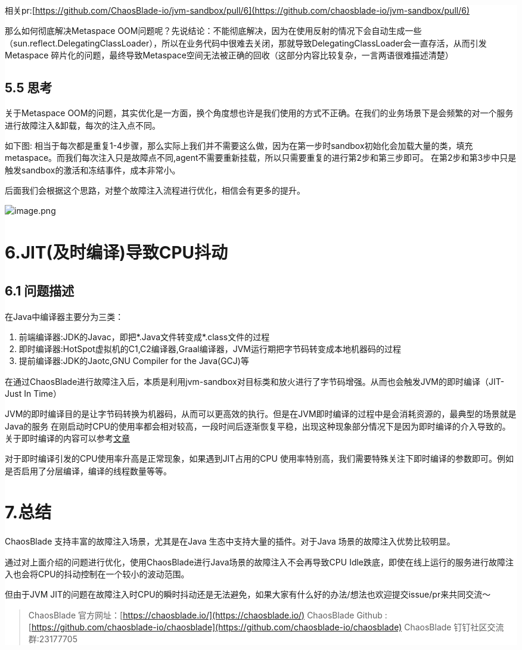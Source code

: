 相关pr:[https://github.com/ChaosBlade-io/jvm-sandbox/pull/6](https://github.com/chaosblade-io/jvm-sandbox/pull/6)

那么如何彻底解决Metaspace OOM问题呢？先说结论：不能彻底解决，因为在使用反射的情况下会自动生成一些（sun.reflect.DelegatingClassLoader），所以在业务代码中很难去关闭，那就导致DelegatingClassLoader会一直存活，从而引发Metaspace 碎片化的问题，最终导致Metaspace空间无法被正确的回收（这部分内容比较复杂，一言两语很难描述清楚）
<a name="grkSk"></a>
## 5.5 思考
关于Metaspace OOM的问题，其实优化是一方面，换个角度想也许是我们使用的方式不正确。在我们的业务场景下是会频繁的对一个服务进行故障注入&卸载，每次的注入点不同。

如下图: 相当于每次都是重复1-4步骤，那么实际上我们并不需要这么做，因为在第一步时sandbox初始化会加载大量的类，填充metaspace。而我们每次注入只是故障点不同,agent不需要重新挂载，所以只需要重复的进行第2步和第三步即可。 在第2步和第3步中只是触发sandbox的激活和冻结事件，成本非常小。

后面我们会根据这个思路，对整个故障注入流程进行优化，相信会有更多的提升。

![image.png](https://cdn.nlark.com/yuque/0/2022/png/215568/1662372406854-f575ffcf-01f9-4832-ae28-280d4b1848eb.png#clientId=u72ad57af-f46a-4&crop=0&crop=0&crop=1&crop=1&from=paste&height=371&id=ue01bb516&margin=%5Bobject%20Object%5D&name=image.png&originHeight=742&originWidth=1584&originalType=binary&ratio=1&rotation=0&showTitle=false&size=185312&status=done&style=none&taskId=ue7756adc-9d3d-40e1-a8d8-27adc8ff130&title=&width=792)

# 6.JIT(及时编译)导致CPU抖动
## 6.1 问题描述
在Java中编译器主要分为三类：

1. 前端编译器:JDK的Javac，即把*.Java文件转变成*.class文件的过程
2. 即时编译器:HotSpot虚拟机的C1,C2编译器,Graal编译器，JVM运行期把字节码转变成本地机器码的过程
3. 提前编译器:JDK的Jaotc,GNU Compiler for the Java(GCJ)等

在通过ChaosBlade进行故障注入后，本质是利用jvm-sandbox对目标类和放火进行了字节码增强。从而也会触发JVM的即时编译（JIT-	Just In Time）

JVM的即时编译目的是让字节码转换为机器码，从而可以更高效的执行。但是在JVM即时编译的过程中是会消耗资源的，最典型的场景就是Java的服务 在刚启动时CPU的使用率都会相对较高，一段时间后逐渐恢复平稳，出现这种现象部分情况下是因为即时编译的介入导致的。关于即时编译的内容可以参考[文章](https://xie.infoq.cn/article/dacbe19251f8ec828efacdfde)

对于即时编译引发的CPU使用率升高是正常现象，如果遇到JIT占用的CPU 使用率特别高，我们需要特殊关注下即时编译的参数即可。例如是否启用了分层编译，编译的线程数量等等。

# 7.总结
ChaosBlade 支持丰富的故障注入场景，尤其是在Java 生态中支持大量的插件。对于Java 场景的故障注入优势比较明显。

通过对上面介绍的问题进行优化，使用ChaosBlade进行Java场景的故障注入不会再导致CPU Idle跌底，即使在线上运行的服务进行故障注入也会将CPU的抖动控制在一个较小的波动范围。

但由于JVM JIT的问题在故障注入时CPU的瞬时抖动还是无法避免，如果大家有什么好的办法/想法也欢迎提交issue/pr来共同交流～

> ChaosBlade 官方网址：[https://chaosblade.io/](https://chaosblade.io/)
> ChaosBlade Github : [https://github.com/chaosblade-io/chaosblade](https://github.com/chaosblade-io/chaosblade)
> ChaosBlade 钉钉社区交流群:23177705


